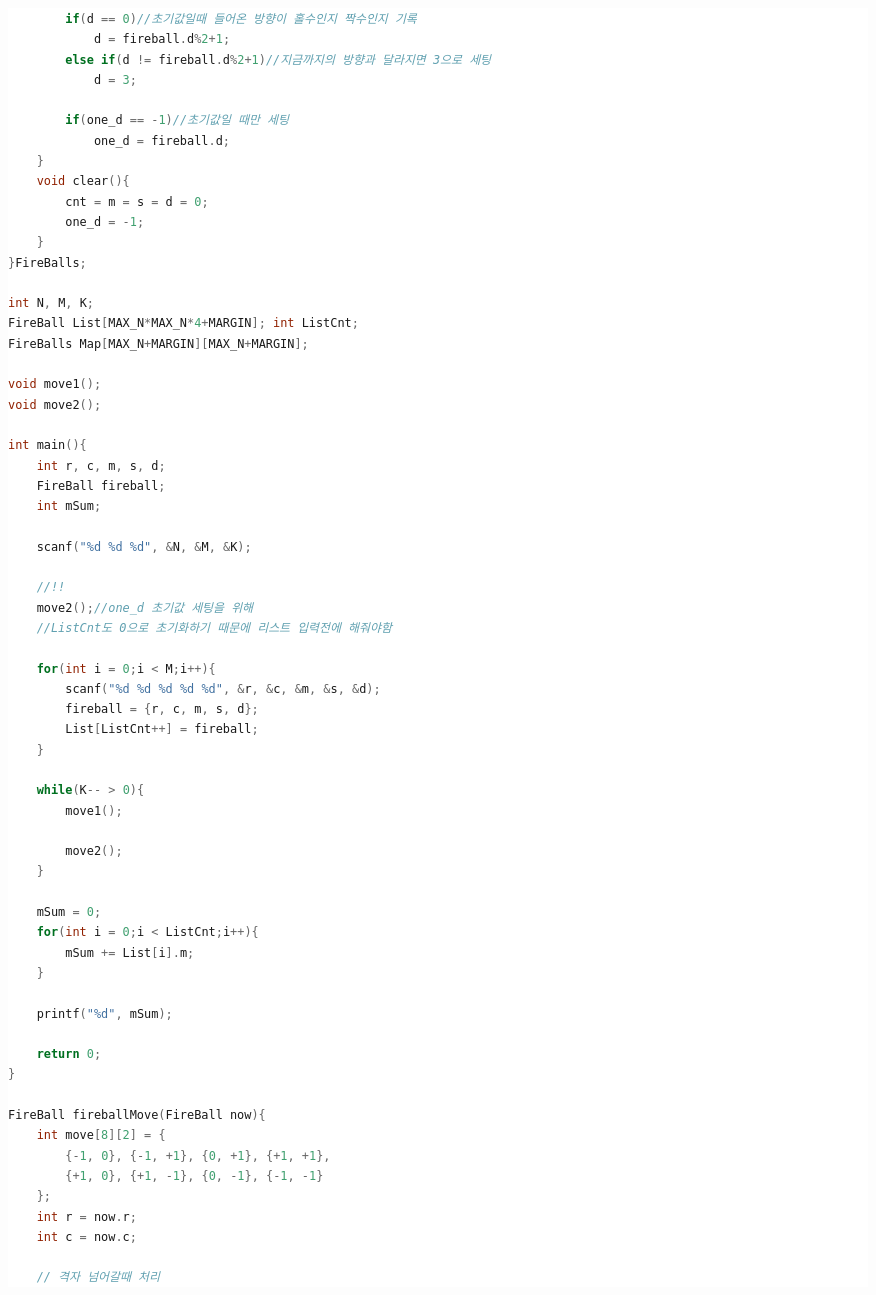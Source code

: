 ```cpp
        if(d == 0)//초기값일때 들어온 방향이 홀수인지 짝수인지 기록
            d = fireball.d%2+1;
        else if(d != fireball.d%2+1)//지금까지의 방향과 달라지면 3으로 세팅
            d = 3;

        if(one_d == -1)//초기값일 때만 세팅
            one_d = fireball.d;
    }
    void clear(){
        cnt = m = s = d = 0;
        one_d = -1;
    }
}FireBalls;

int N, M, K;
FireBall List[MAX_N*MAX_N*4+MARGIN]; int ListCnt;
FireBalls Map[MAX_N+MARGIN][MAX_N+MARGIN];

void move1();
void move2();

int main(){
    int r, c, m, s, d;
    FireBall fireball;
    int mSum;

    scanf("%d %d %d", &N, &M, &K);

    //!!
    move2();//one_d 초기값 세팅을 위해
    //ListCnt도 0으로 초기화하기 때문에 리스트 입력전에 해줘야함

    for(int i = 0;i < M;i++){
        scanf("%d %d %d %d %d", &r, &c, &m, &s, &d);
        fireball = {r, c, m, s, d};
        List[ListCnt++] = fireball;
    }

    while(K-- > 0){
        move1();

        move2();
    }

    mSum = 0;
    for(int i = 0;i < ListCnt;i++){
        mSum += List[i].m;
    }

    printf("%d", mSum);

    return 0;
}

FireBall fireballMove(FireBall now){
    int move[8][2] = {
        {-1, 0}, {-1, +1}, {0, +1}, {+1, +1},
        {+1, 0}, {+1, -1}, {0, -1}, {-1, -1}
    };
    int r = now.r;
    int c = now.c;

    // 격자 넘어갈때 처리
```